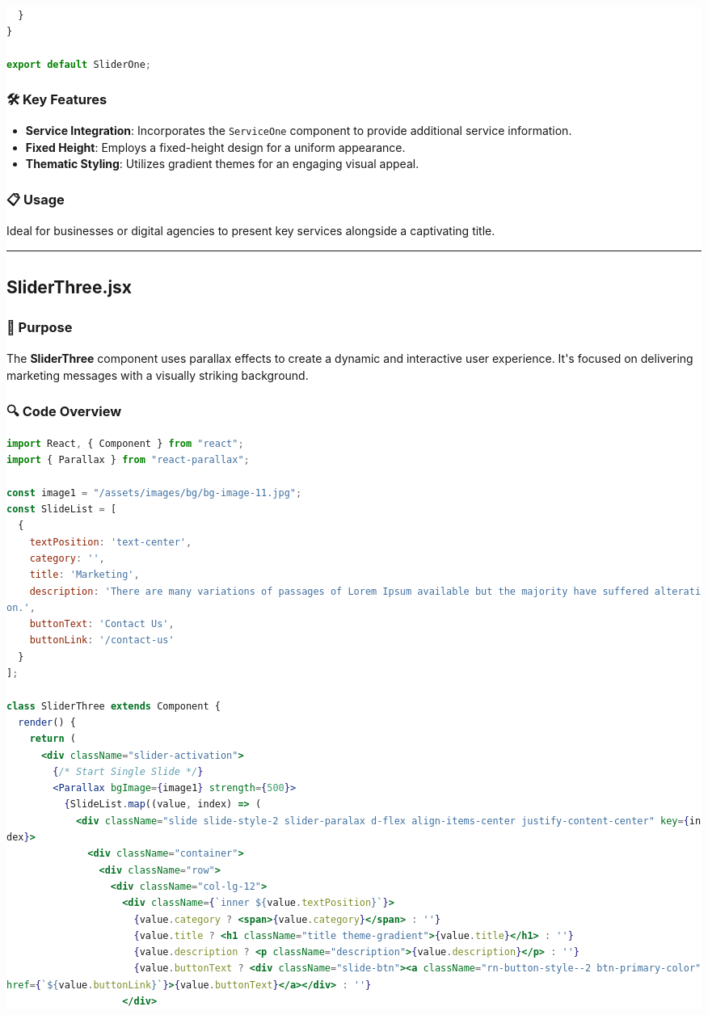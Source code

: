 ```jsx
  }
}

export default SliderOne;
```

### 🛠️ Key Features

- **Service Integration**: Incorporates the `ServiceOne` component to provide additional service information.
- **Fixed Height**: Employs a fixed-height design for a uniform appearance.
- **Thematic Styling**: Utilizes gradient themes for an engaging visual appeal.

### 📋 Usage

Ideal for businesses or digital agencies to present key services alongside a captivating title.

---

## SliderThree.jsx

### 🎯 Purpose

The **SliderThree** component uses parallax effects to create a dynamic and interactive user experience. It's focused on delivering marketing messages with a visually striking background.

### 🔍 Code Overview

```jsx
import React, { Component } from "react";
import { Parallax } from "react-parallax";

const image1 = "/assets/images/bg/bg-image-11.jpg";
const SlideList = [
  {
    textPosition: 'text-center',
    category: '',
    title: 'Marketing',
    description: 'There are many variations of passages of Lorem Ipsum available but the majority have suffered alteration.',
    buttonText: 'Contact Us',
    buttonLink: '/contact-us'
  }
];

class SliderThree extends Component {
  render() {
    return (
      <div className="slider-activation">
        {/* Start Single Slide */}
        <Parallax bgImage={image1} strength={500}>
          {SlideList.map((value, index) => (
            <div className="slide slide-style-2 slider-paralax d-flex align-items-center justify-content-center" key={index}>
              <div className="container">
                <div className="row">
                  <div className="col-lg-12">
                    <div className={`inner ${value.textPosition}`}>
                      {value.category ? <span>{value.category}</span> : ''}
                      {value.title ? <h1 className="title theme-gradient">{value.title}</h1> : ''}
                      {value.description ? <p className="description">{value.description}</p> : ''}
                      {value.buttonText ? <div className="slide-btn"><a className="rn-button-style--2 btn-primary-color" href={`${value.buttonLink}`}>{value.buttonText}</a></div> : ''}
                    </div>
```